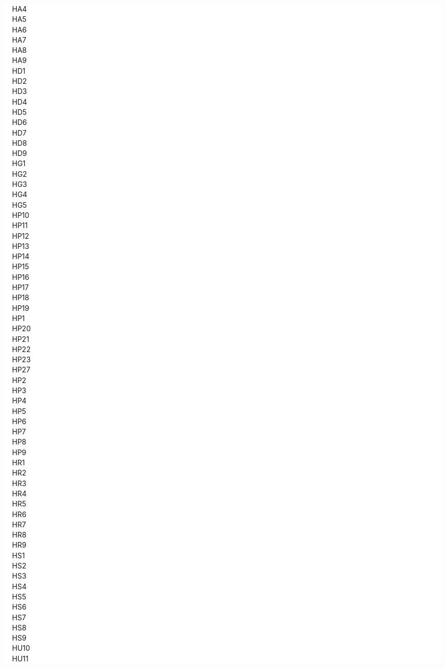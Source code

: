 &nbsp;&nbsp;&nbsp;&nbsp;HA4<br>
&nbsp;&nbsp;&nbsp;&nbsp;HA5<br>
&nbsp;&nbsp;&nbsp;&nbsp;HA6<br>
&nbsp;&nbsp;&nbsp;&nbsp;HA7<br>
&nbsp;&nbsp;&nbsp;&nbsp;HA8<br>
&nbsp;&nbsp;&nbsp;&nbsp;HA9<br>
&nbsp;&nbsp;&nbsp;&nbsp;HD1<br>
&nbsp;&nbsp;&nbsp;&nbsp;HD2<br>
&nbsp;&nbsp;&nbsp;&nbsp;HD3<br>
&nbsp;&nbsp;&nbsp;&nbsp;HD4<br>
&nbsp;&nbsp;&nbsp;&nbsp;HD5<br>
&nbsp;&nbsp;&nbsp;&nbsp;HD6<br>
&nbsp;&nbsp;&nbsp;&nbsp;HD7<br>
&nbsp;&nbsp;&nbsp;&nbsp;HD8<br>
&nbsp;&nbsp;&nbsp;&nbsp;HD9<br>
&nbsp;&nbsp;&nbsp;&nbsp;HG1<br>
&nbsp;&nbsp;&nbsp;&nbsp;HG2<br>
&nbsp;&nbsp;&nbsp;&nbsp;HG3<br>
&nbsp;&nbsp;&nbsp;&nbsp;HG4<br>
&nbsp;&nbsp;&nbsp;&nbsp;HG5<br>
&nbsp;&nbsp;&nbsp;&nbsp;HP10<br>
&nbsp;&nbsp;&nbsp;&nbsp;HP11<br>
&nbsp;&nbsp;&nbsp;&nbsp;HP12<br>
&nbsp;&nbsp;&nbsp;&nbsp;HP13<br>
&nbsp;&nbsp;&nbsp;&nbsp;HP14<br>
&nbsp;&nbsp;&nbsp;&nbsp;HP15<br>
&nbsp;&nbsp;&nbsp;&nbsp;HP16<br>
&nbsp;&nbsp;&nbsp;&nbsp;HP17<br>
&nbsp;&nbsp;&nbsp;&nbsp;HP18<br>
&nbsp;&nbsp;&nbsp;&nbsp;HP19<br>
&nbsp;&nbsp;&nbsp;&nbsp;HP1<br>
&nbsp;&nbsp;&nbsp;&nbsp;HP20<br>
&nbsp;&nbsp;&nbsp;&nbsp;HP21<br>
&nbsp;&nbsp;&nbsp;&nbsp;HP22<br>
&nbsp;&nbsp;&nbsp;&nbsp;HP23<br>
&nbsp;&nbsp;&nbsp;&nbsp;HP27<br>
&nbsp;&nbsp;&nbsp;&nbsp;HP2<br>
&nbsp;&nbsp;&nbsp;&nbsp;HP3<br>
&nbsp;&nbsp;&nbsp;&nbsp;HP4<br>
&nbsp;&nbsp;&nbsp;&nbsp;HP5<br>
&nbsp;&nbsp;&nbsp;&nbsp;HP6<br>
&nbsp;&nbsp;&nbsp;&nbsp;HP7<br>
&nbsp;&nbsp;&nbsp;&nbsp;HP8<br>
&nbsp;&nbsp;&nbsp;&nbsp;HP9<br>
&nbsp;&nbsp;&nbsp;&nbsp;HR1<br>
&nbsp;&nbsp;&nbsp;&nbsp;HR2<br>
&nbsp;&nbsp;&nbsp;&nbsp;HR3<br>
&nbsp;&nbsp;&nbsp;&nbsp;HR4<br>
&nbsp;&nbsp;&nbsp;&nbsp;HR5<br>
&nbsp;&nbsp;&nbsp;&nbsp;HR6<br>
&nbsp;&nbsp;&nbsp;&nbsp;HR7<br>
&nbsp;&nbsp;&nbsp;&nbsp;HR8<br>
&nbsp;&nbsp;&nbsp;&nbsp;HR9<br>
&nbsp;&nbsp;&nbsp;&nbsp;HS1<br>
&nbsp;&nbsp;&nbsp;&nbsp;HS2<br>
&nbsp;&nbsp;&nbsp;&nbsp;HS3<br>
&nbsp;&nbsp;&nbsp;&nbsp;HS4<br>
&nbsp;&nbsp;&nbsp;&nbsp;HS5<br>
&nbsp;&nbsp;&nbsp;&nbsp;HS6<br>
&nbsp;&nbsp;&nbsp;&nbsp;HS7<br>
&nbsp;&nbsp;&nbsp;&nbsp;HS8<br>
&nbsp;&nbsp;&nbsp;&nbsp;HS9<br>
&nbsp;&nbsp;&nbsp;&nbsp;HU10<br>
&nbsp;&nbsp;&nbsp;&nbsp;HU11<br>